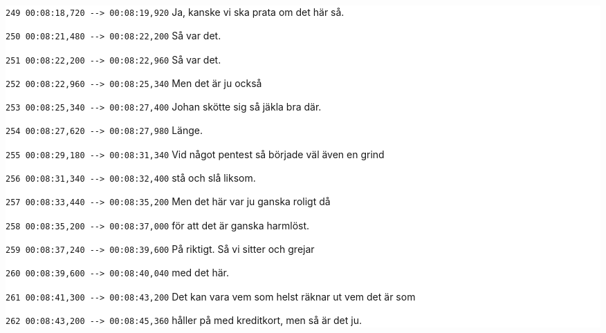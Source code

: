 `249 00:08:18,720 --> 00:08:19,920`
Ja, kanske vi ska prata om det här så.



`250 00:08:21,480 --> 00:08:22,200`
Så var det.



`251 00:08:22,200 --> 00:08:22,960`
Så var det.



`252 00:08:22,960 --> 00:08:25,340`
Men det är ju också



`253 00:08:25,340 --> 00:08:27,400`
Johan skötte sig så jäkla bra där.



`254 00:08:27,620 --> 00:08:27,980`
Länge.



`255 00:08:29,180 --> 00:08:31,340`
Vid något pentest så började väl även en grind



`256 00:08:31,340 --> 00:08:32,400`
stå och slå liksom.



`257 00:08:33,440 --> 00:08:35,200`
Men det här var ju ganska roligt då



`258 00:08:35,200 --> 00:08:37,000`
för att det är ganska harmlöst.



`259 00:08:37,240 --> 00:08:39,600`
På riktigt. Så vi sitter och grejar



`260 00:08:39,600 --> 00:08:40,040`
med det här.



`261 00:08:41,300 --> 00:08:43,200`
Det kan vara vem som helst räknar ut vem det är som



`262 00:08:43,200 --> 00:08:45,360`
håller på med kreditkort, men så är det ju.


